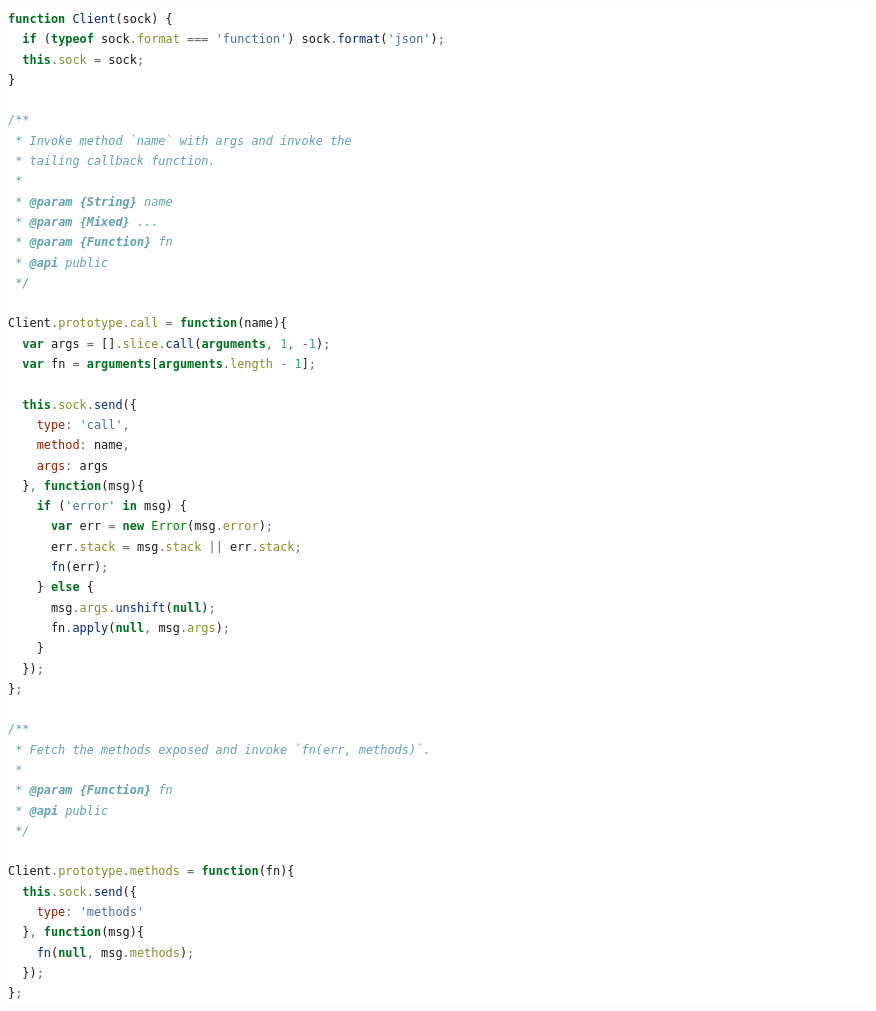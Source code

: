```js
function Client(sock) {
  if (typeof sock.format === 'function') sock.format('json');
  this.sock = sock;
}

/**
 * Invoke method `name` with args and invoke the
 * tailing callback function.
 *
 * @param {String} name
 * @param {Mixed} ...
 * @param {Function} fn
 * @api public
 */

Client.prototype.call = function(name){
  var args = [].slice.call(arguments, 1, -1);
  var fn = arguments[arguments.length - 1];

  this.sock.send({
    type: 'call',
    method: name,
    args: args
  }, function(msg){
    if ('error' in msg) {
      var err = new Error(msg.error);
      err.stack = msg.stack || err.stack;
      fn(err);
    } else {
      msg.args.unshift(null);
      fn.apply(null, msg.args);
    }
  });
};

/**
 * Fetch the methods exposed and invoke `fn(err, methods)`.
 *
 * @param {Function} fn
 * @api public
 */

Client.prototype.methods = function(fn){
  this.sock.send({
    type: 'methods'
  }, function(msg){
    fn(null, msg.methods);
  });
};
```